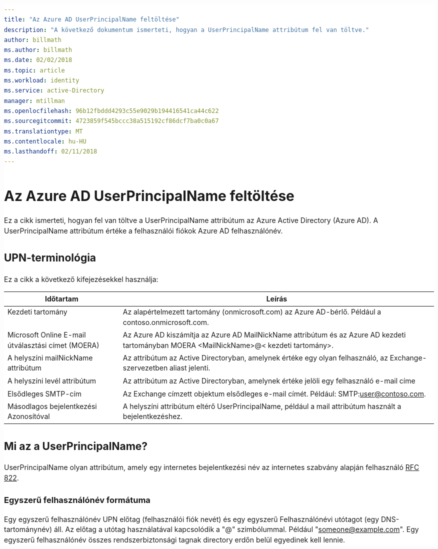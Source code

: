 ```yaml
---
title: "Az Azure AD UserPrincipalName feltöltése"
description: "A következő dokumentum ismerteti, hogyan a UserPrincipalName attribútum fel van töltve."
author: billmath
ms.author: billmath
ms.date: 02/02/2018
ms.topic: article
ms.workload: identity
ms.service: active-Directory
manager: mtillman
ms.openlocfilehash: 96b12fbddd4293c55e9029b194416541ca44c622
ms.sourcegitcommit: 4723859f545bccc38a515192cf86dcf7ba0c0a67
ms.translationtype: MT
ms.contentlocale: hu-HU
ms.lasthandoff: 02/11/2018
---
```

# <a name="azure-ad-userprincipalname-population"></a>Az Azure AD UserPrincipalName feltöltése

Ez a cikk ismerteti, hogyan fel van töltve a UserPrincipalName attribútum az Azure Active Directory (Azure AD).
A UserPrincipalName attribútum értéke a felhasználói fiókok Azure AD felhasználónév.

## <a name="upn-terminology"></a>UPN-terminológia
Ez a cikk a következő kifejezésekkel használja:

|Időtartam|Leírás|
|-----|-----|
|Kezdeti tartomány|Az alapértelmezett tartomány (onmicrosoft.com) az Azure AD-bérlő. Például a contoso.onmicrosoft.com.|
|Microsoft Online E-mail útválasztási címet (MOERA)|Az Azure AD kiszámítja az Azure AD MailNickName attribútum és az Azure AD kezdeti tartományban MOERA &lt;MailNickName&gt;&#64;&lt; kezdeti tartomány&gt;.|
|A helyszíni mailNickName attribútum|Az attribútum az Active Directoryban, amelynek értéke egy olyan felhasználó, az Exchange-szervezetben aliast jelenti.|
|A helyszíni levél attribútum|Az attribútum az Active Directoryban, amelynek értéke jelöli egy felhasználó e-mail címe|
|Elsődleges SMTP-cím|Az Exchange címzett objektum elsődleges e-mail címét. Például: SMTP:user@contoso.com.|
|Másodlagos bejelentkezési Azonosítóval|A helyszíni attribútum eltérő UserPrincipalName, például a mail attribútum használt a bejelentkezéshez.|

## <a name="what-is-userprincipalname"></a>Mi az a UserPrincipalName?
UserPrincipalName olyan attribútum, amely egy internetes bejelentkezési név az internetes szabvány alapján felhasználó [RFC 822](http://www.ietf.org/rfc/rfc0822.txt). 

### <a name="upn-format"></a>Egyszerű felhasználónév formátuma
Egy egyszerű felhasználónév UPN előtag (felhasználói fiók nevét) és egy egyszerű Felhasználónévi utótagot (egy DNS-tartománynév) áll. Az előtag a utótag használatával kapcsolódik a "@" szimbólummal. Például "someone@example.com". Egy egyszerű felhasználónév összes rendszerbiztonsági tagnak directory erdőn belül egyedinek kell lennie. 
